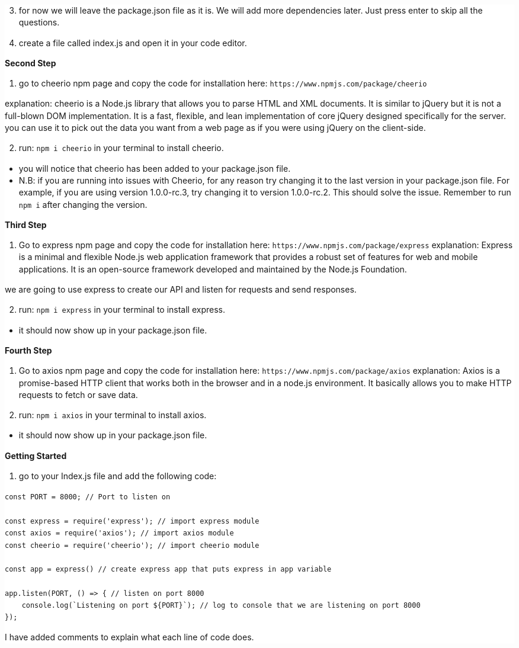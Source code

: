 3. for now we will leave the package.json file as it is. We will add more dependencies later. Just press enter to skip all the questions.

4. create a file called index.js and open it in your code editor.

**Second Step**

1. go to cheerio npm page and copy the code for installation here: 
`https://www.npmjs.com/package/cheerio`

explanation: cheerio is a Node.js library that allows you to parse HTML and XML documents. It is similar to jQuery but it is not a full-blown DOM implementation. It is a fast, flexible, and lean implementation of core jQuery designed specifically for the server.
you can use it to pick out the data you want from a web page as if you were using jQuery on the client-side.

2. run: `npm i cheerio` in your terminal to install cheerio.
- you will notice that cheerio has been added to your package.json file.
- N.B: if you are running into issues with Cheerio, for any reason try changing it to the last version in your package.json file. For example, if you are using version 1.0.0-rc.3, try changing it to version 1.0.0-rc.2. This should solve the issue. Remember to run `npm i` after changing the version. 

**Third Step**

1. Go to express npm page and copy the code for installation here:
`https://www.npmjs.com/package/express`
explanation: Express is a minimal and flexible Node.js web application framework that provides a robust set of features for web and mobile applications. It is an open-source framework developed and maintained by the Node.js Foundation.

we are going to use express to create our API and listen for requests and send responses.

2. run: `npm i express` in your terminal to install express.
- it should now show up in your package.json file.

**Fourth Step**
1. Go to axios npm page and copy the code for installation here:
`https://www.npmjs.com/package/axios`
explanation: Axios is a promise-based HTTP client that works both in the browser and in a node.js environment. It basically allows you to make HTTP requests to fetch or save data.

2. run: `npm i axios` in your terminal to install axios.
- it should now show up in your package.json file.

**Getting Started**

1) go to your Index.js file and add the following code:
```
const PORT = 8000; // Port to listen on

const express = require('express'); // import express module
const axios = require('axios'); // import axios module
const cheerio = require('cheerio'); // import cheerio module

const app = express() // create express app that puts express in app variable 

app.listen(PORT, () => { // listen on port 8000
    console.log(`Listening on port ${PORT}`); // log to console that we are listening on port 8000
});
```
I have added comments to explain what each line of code does.
